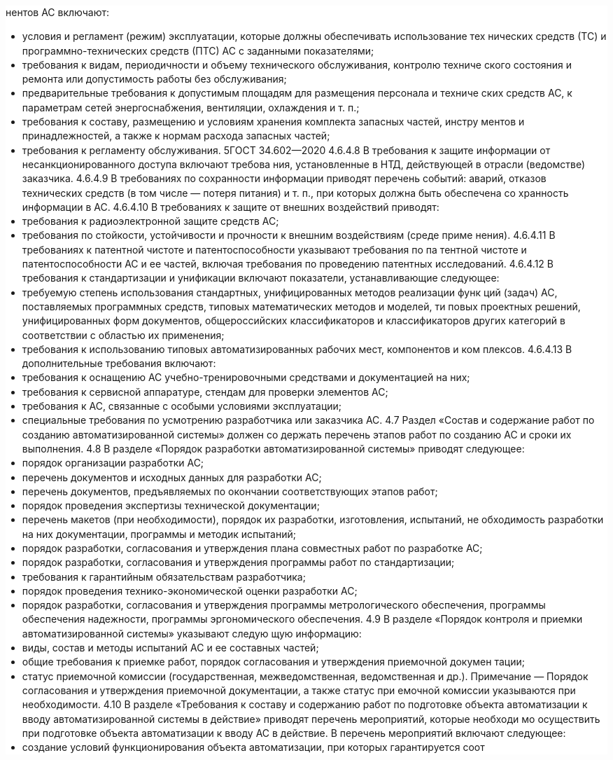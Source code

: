 нентов АС включают:
- условия и регламент (режим) эксплуатации, которые должны обеспечивать использование тех­
нических средств (ТС) и программно-технических средств (ПТС) АС с заданными показателями;
- требования к видам, периодичности и объему технического обслуживания, контролю техниче­
ского состояния и ремонта или допустимость работы без обслуживания;
- предварительные требования к допустимым площадям для размещения персонала и техниче­
ских средств АС, к параметрам сетей энергоснабжения, вентиляции, охлаждения и т. п.;
- требования к составу, размещению и условиям хранения комплекта запасных частей, инстру­
ментов и принадлежностей, а также к нормам расхода запасных частей;
- требования к регламенту обслуживания.
5ГОСТ 34.602—2020
4.6.4.8 В требования к защите информации от несанкционированного доступа включают требова­
ния, установленные в НТД, действующей в отрасли (ведомстве) заказчика.
4.6.4.9 В требованиях по сохранности информации приводят перечень событий: аварий, отказов
технических средств (в том числе — потеря питания) и т. п., при которых должна быть обеспечена со­
хранность информации в АС.
4.6.4.10 В требованиях к защите от внешних воздействий приводят:
- требования к радиоэлектронной защите средств АС;
- требования по стойкости, устойчивости и прочности к внешним воздействиям (среде приме­
нения).
4.6.4.11 В требованиях к патентной чистоте и патентоспособности указывают требования по па­
тентной чистоте и патентоспособности АС и ее частей, включая требования по проведению патентных
исследований.
4.6.4.12 В требования к стандартизации и унификации включают показатели, устанавливающие
следующее:
- требуемую степень использования стандартных, унифицированных методов реализации функ­
ций (задач) АС, поставляемых программных средств, типовых математических методов и моделей, ти­
повых проектных решений, унифицированных форм документов, общероссийских классификаторов и
классификаторов других категорий в соответствии с областью их применения;
- требования к использованию типовых автоматизированных рабочих мест, компонентов и ком­
плексов.
4.6.4.13 В дополнительные требования включают:
- требования к оснащению АС учебно-тренировочными средствами и документацией на них;
- требования к сервисной аппаратуре, стендам для проверки элементов АС;
- требования к АС, связанные с особыми условиями эксплуатации;
- специальные требования по усмотрению разработчика или заказчика АС.
4.7 Раздел «Состав и содержание работ по созданию автоматизированной системы» должен со­
держать перечень этапов работ по созданию АС и сроки их выполнения.
4.8 В разделе «Порядок разработки автоматизированной системы» приводят следующее:
- порядок организации разработки АС;
- перечень документов и исходных данных для разработки АС;
- перечень документов, предъявляемых по окончании соответствующих этапов работ;
- порядок проведения экспертизы технической документации;
- перечень макетов (при необходимости), порядок их разработки, изготовления, испытаний, не­
обходимость разработки на них документации, программы и методик испытаний;
- порядок разработки, согласования и утверждения плана совместных работ по разработке АС;
- порядок разработки, согласования и утверждения программы работ по стандартизации;
- требования к гарантийным обязательствам разработчика;
- порядок проведения технико-экономической оценки разработки АС;
- порядок разработки, согласования и утверждения программы метрологического обеспечения,
программы обеспечения надежности, программы эргономического обеспечения.
4.9 В разделе «Порядок контроля и приемки автоматизированной системы» указывают следую­
щую информацию:
- виды, состав и методы испытаний АС и ее составных частей;
- общие требования к приемке работ, порядок согласования и утверждения приемочной докумен­
тации;
- статус приемочной комиссии (государственная, межведомственная, ведомственная и др.).
Примечание — Порядок согласования и утверждения приемочной документации, а также статус при­
емочной комиссии указываются при необходимости.
4.10 В разделе «Требования к составу и содержанию работ по подготовке объекта автоматизации
к вводу автоматизированной системы в действие» приводят перечень мероприятий, которые необходи­
мо осуществить при подготовке объекта автоматизации к вводу АС в действие.
В перечень мероприятий включают следующее:
- создание условий функционирования объекта автоматизации, при которых гарантируется соот­